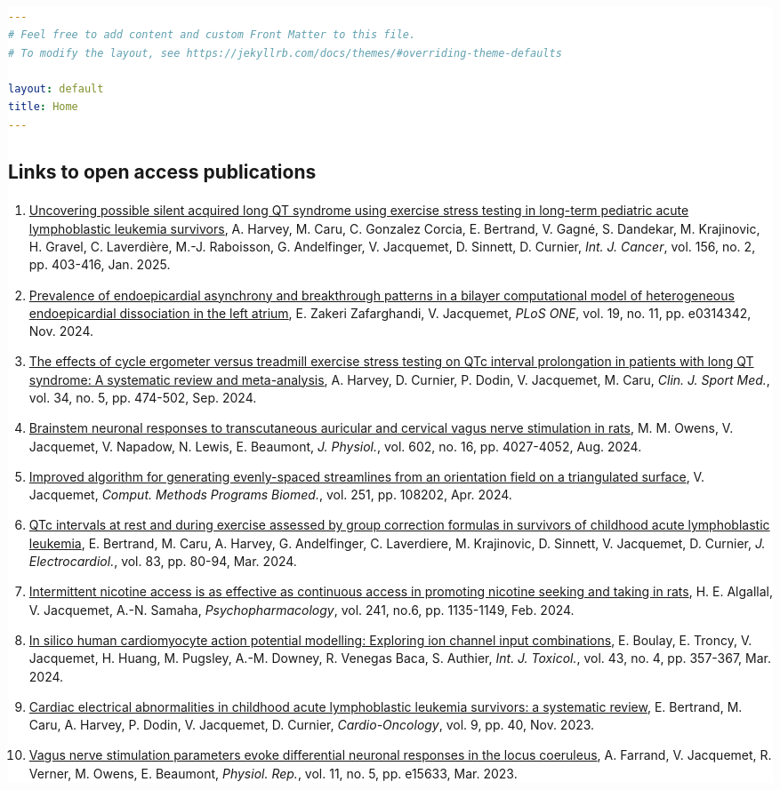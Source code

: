 ```yaml
---
# Feel free to add content and custom Front Matter to this file.
# To modify the layout, see https://jekyllrb.com/docs/themes/#overriding-theme-defaults

layout: default
title: Home
---
```


## Links to open access publications

1. [Uncovering possible silent acquired long QT syndrome using exercise stress testing in long-term pediatric acute lymphoblastic leukemia survivors](http://doi.org/10.1002/ijc.35168), A. Harvey, M. Caru, C. Gonzalez Corcia, E. Bertrand, V. Gagné, S. Dandekar, M. Krajinovic, H. Gravel, C. Laverdière, M.-J. Raboisson, G. Andelfinger, V. Jacquemet, D. Sinnett, D. Curnier, *Int. J. Cancer*, vol. 156, no. 2, pp. 403-416, Jan. 2025. 

2. [Prevalence of endoepicardial asynchrony and breakthrough patterns in a bilayer computational model of heterogeneous endoepicardial dissociation in the left atrium](https://doi.org/10.1371/journal.pone.0314342), E. Zakeri Zafarghandi, V. Jacquemet, *PLoS ONE*, vol. 19, no. 11, pp. e0314342, Nov. 2024. 

3. [The effects of cycle ergometer versus treadmill exercise stress testing on QTc interval prolongation in patients with long QT syndrome: A systematic review and meta-analysis](http://doi.org/10.1097/JSM.0000000000001256), A. Harvey, D. Curnier, P. Dodin, V. Jacquemet, M. Caru, *Clin. J. Sport Med.*, vol. 34, no. 5, pp. 474-502, Sep. 2024.

4. [Brainstem neuronal responses to transcutaneous auricular and cervical vagus nerve stimulation in rats](http://doi.org/10.1113/JP286680), M. M. Owens, V. Jacquemet, V. Napadow, N. Lewis, E. Beaumont, *J. Physiol.*, vol. 602, no. 16, pp. 4027-4052, Aug. 2024.

5. [Improved algorithm for generating evenly-spaced streamlines from an orientation field on a triangulated surface](https://doi.org/10.1016/j.cmpb.2024.108202), V. Jacquemet, *Comput. Methods Programs Biomed.*, vol. 251, pp. 108202, Apr. 2024. 

6. [QTc intervals at rest and during exercise assessed by group correction formulas in survivors of childhood acute lymphoblastic leukemia](https://doi.org/10.1016/j.jelectrocard.2024.01.010), E. Bertrand, M. Caru, A. Harvey, G. Andelfinger, C. Laverdiere, M. Krajinovic, D. Sinnett, V. Jacquemet, D. Curnier, *J. Electrocardiol.*, vol. 83, pp. 80-94, Mar. 2024. 

7. [Intermittent nicotine access is as effective as continuous access in promoting nicotine seeking and taking in rats](https://www.biorxiv.org/content/10.1101/2023.10.26.563876v1), H. E. Algallal, V. Jacquemet, A.-N. Samaha, *Psychopharmacology*, vol. 241, no.6, pp. 1135-1149, Feb. 2024. 

8. [In silico human cardiomyocyte action potential modelling: Exploring ion channel input combinations](https://hdl.handle.net/1866/33748), E. Boulay, E. Troncy, V. Jacquemet, H. Huang, M. Pugsley, A.-M. Downey, R. Venegas Baca, S. Authier, *Int. J. Toxicol.*, vol. 43, no. 4, pp. 357-367, Mar. 2024. 

9. [Cardiac electrical abnormalities in childhood acute lymphoblastic leukemia survivors: a systematic review](https://doi.org/10.1186/s40959-023-00188-9), E. Bertrand, M. Caru, A. Harvey, P. Dodin, V. Jacquemet, D. Curnier, *Cardio-Oncology*, vol. 9, pp. 40, Nov. 2023. 

10. [Vagus nerve stimulation parameters evoke differential neuronal responses in the locus coeruleus](https://doi.org/10.14814/phy2.15633), A. Farrand, V. Jacquemet, R. Verner, M. Owens, E. Beaumont, *Physiol. Rep.*, vol. 11, no. 5, pp. e15633, Mar. 2023. 
